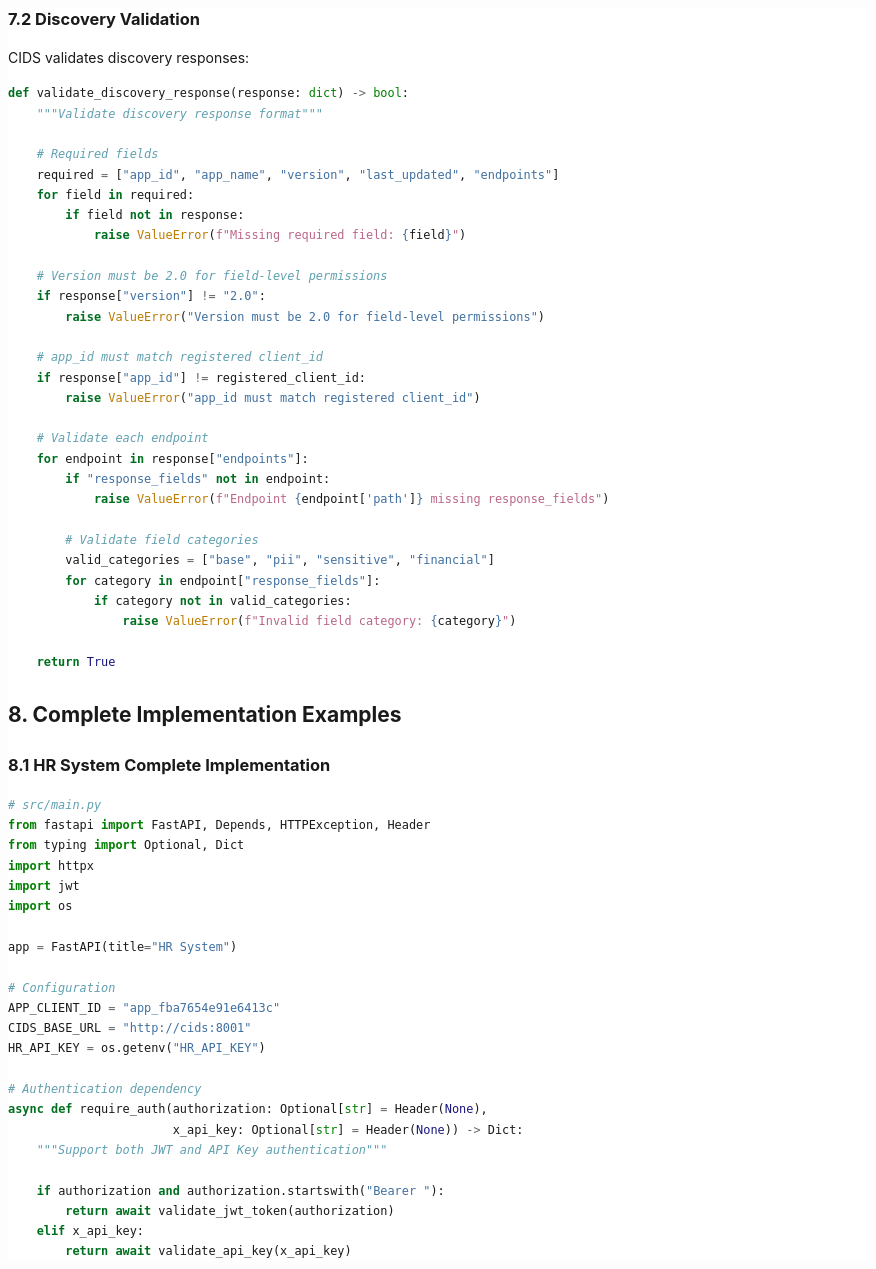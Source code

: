 ### 7.2 Discovery Validation

CIDS validates discovery responses:

```python
def validate_discovery_response(response: dict) -> bool:
    """Validate discovery response format"""

    # Required fields
    required = ["app_id", "app_name", "version", "last_updated", "endpoints"]
    for field in required:
        if field not in response:
            raise ValueError(f"Missing required field: {field}")

    # Version must be 2.0 for field-level permissions
    if response["version"] != "2.0":
        raise ValueError("Version must be 2.0 for field-level permissions")

    # app_id must match registered client_id
    if response["app_id"] != registered_client_id:
        raise ValueError("app_id must match registered client_id")

    # Validate each endpoint
    for endpoint in response["endpoints"]:
        if "response_fields" not in endpoint:
            raise ValueError(f"Endpoint {endpoint['path']} missing response_fields")

        # Validate field categories
        valid_categories = ["base", "pii", "sensitive", "financial"]
        for category in endpoint["response_fields"]:
            if category not in valid_categories:
                raise ValueError(f"Invalid field category: {category}")

    return True
```

## 8. Complete Implementation Examples

### 8.1 HR System Complete Implementation

```python
# src/main.py
from fastapi import FastAPI, Depends, HTTPException, Header
from typing import Optional, Dict
import httpx
import jwt
import os

app = FastAPI(title="HR System")

# Configuration
APP_CLIENT_ID = "app_fba7654e91e6413c"
CIDS_BASE_URL = "http://cids:8001"
HR_API_KEY = os.getenv("HR_API_KEY")

# Authentication dependency
async def require_auth(authorization: Optional[str] = Header(None),
                       x_api_key: Optional[str] = Header(None)) -> Dict:
    """Support both JWT and API Key authentication"""

    if authorization and authorization.startswith("Bearer "):
        return await validate_jwt_token(authorization)
    elif x_api_key:
        return await validate_api_key(x_api_key)
```